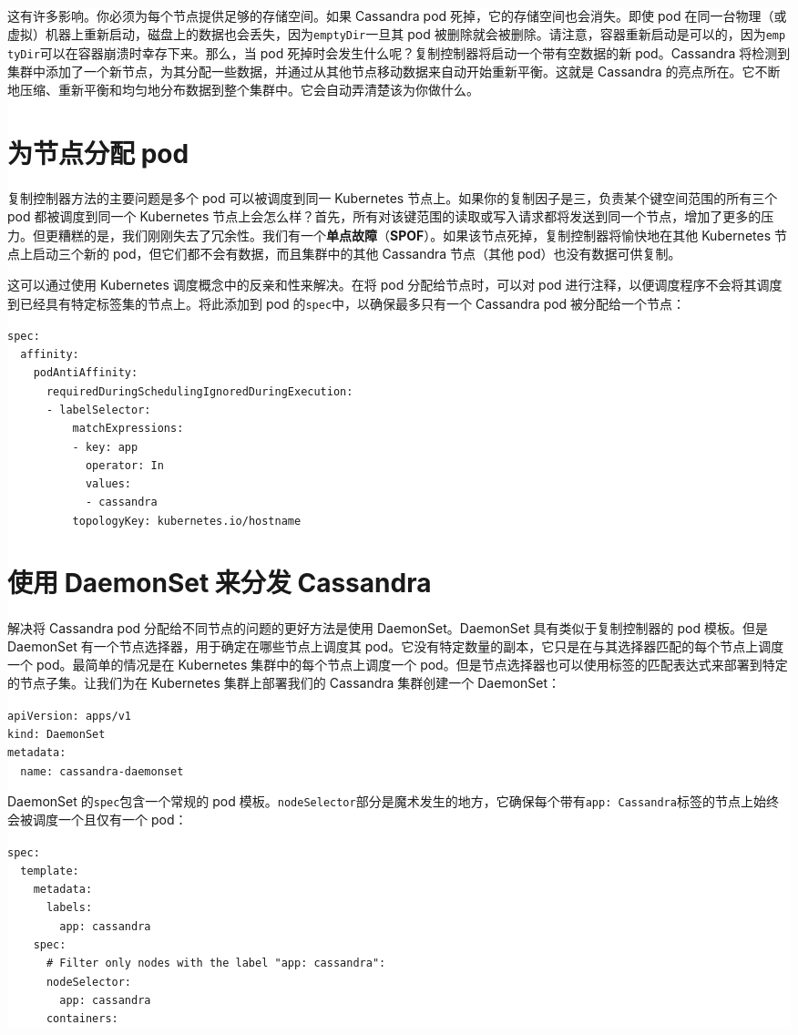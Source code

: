 这有许多影响。你必须为每个节点提供足够的存储空间。如果 Cassandra pod 死掉，它的存储空间也会消失。即使 pod 在同一台物理（或虚拟）机器上重新启动，磁盘上的数据也会丢失，因为`emptyDir`一旦其 pod 被删除就会被删除。请注意，容器重新启动是可以的，因为`emptyDir`可以在容器崩溃时幸存下来。那么，当 pod 死掉时会发生什么呢？复制控制器将启动一个带有空数据的新 pod。Cassandra 将检测到集群中添加了一个新节点，为其分配一些数据，并通过从其他节点移动数据来自动开始重新平衡。这就是 Cassandra 的亮点所在。它不断地压缩、重新平衡和均匀地分布数据到整个集群中。它会自动弄清楚该为你做什么。

# 为节点分配 pod

复制控制器方法的主要问题是多个 pod 可以被调度到同一 Kubernetes 节点上。如果你的复制因子是三，负责某个键空间范围的所有三个 pod 都被调度到同一个 Kubernetes 节点上会怎么样？首先，所有对该键范围的读取或写入请求都将发送到同一个节点，增加了更多的压力。但更糟糕的是，我们刚刚失去了冗余性。我们有一个**单点故障**（**SPOF**）。如果该节点死掉，复制控制器将愉快地在其他 Kubernetes 节点上启动三个新的 pod，但它们都不会有数据，而且集群中的其他 Cassandra 节点（其他 pod）也没有数据可供复制。

这可以通过使用 Kubernetes 调度概念中的反亲和性来解决。在将 pod 分配给节点时，可以对 pod 进行注释，以便调度程序不会将其调度到已经具有特定标签集的节点上。将此添加到 pod 的`spec`中，以确保最多只有一个 Cassandra pod 被分配给一个节点：

```
spec: 
  affinity: 
    podAntiAffinity: 
      requiredDuringSchedulingIgnoredDuringExecution: 
      - labelSelector: 
          matchExpressions: 
          - key: app 
            operator: In 
            values: 
            - cassandra 
          topologyKey: kubernetes.io/hostname 
```

# 使用 DaemonSet 来分发 Cassandra

解决将 Cassandra pod 分配给不同节点的问题的更好方法是使用 DaemonSet。DaemonSet 具有类似于复制控制器的 pod 模板。但是 DaemonSet 有一个节点选择器，用于确定在哪些节点上调度其 pod。它没有特定数量的副本，它只是在与其选择器匹配的每个节点上调度一个 pod。最简单的情况是在 Kubernetes 集群中的每个节点上调度一个 pod。但是节点选择器也可以使用标签的匹配表达式来部署到特定的节点子集。让我们为在 Kubernetes 集群上部署我们的 Cassandra 集群创建一个 DaemonSet：

```
apiVersion: apps/v1 
kind: DaemonSet 
metadata: 
  name: cassandra-daemonset 
```

DaemonSet 的`spec`包含一个常规的 pod 模板。`nodeSelector`部分是魔术发生的地方，它确保每个带有`app: Cassandra`标签的节点上始终会被调度一个且仅有一个 pod：

```
spec: 
  template: 
    metadata: 
      labels: 
        app: cassandra 
    spec: 
      # Filter only nodes with the label "app: cassandra": 
      nodeSelector: 
        app: cassandra 
      containers: 
```
